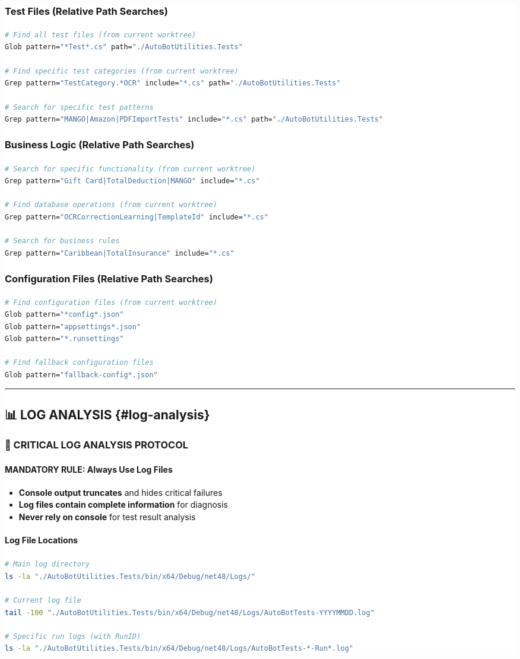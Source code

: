 ### **Test Files** (Relative Path Searches)
```bash
# Find all test files (from current worktree)
Glob pattern="*Test*.cs" path="./AutoBotUtilities.Tests"

# Find specific test categories (from current worktree)
Grep pattern="TestCategory.*OCR" include="*.cs" path="./AutoBotUtilities.Tests"

# Search for specific test patterns
Grep pattern="MANGO|Amazon|PDFImportTests" include="*.cs" path="./AutoBotUtilities.Tests"
```

### **Business Logic** (Relative Path Searches)
```bash
# Search for specific functionality (from current worktree)
Grep pattern="Gift Card|TotalDeduction|MANGO" include="*.cs"

# Find database operations (from current worktree)
Grep pattern="OCRCorrectionLearning|TemplateId" include="*.cs"

# Search for business rules
Grep pattern="Caribbean|TotalInsurance" include="*.cs"
```

### **Configuration Files** (Relative Path Searches)
```bash
# Find configuration files (from current worktree)
Glob pattern="*config*.json"
Glob pattern="appsettings*.json"
Glob pattern="*.runsettings"

# Find fallback configuration files
Glob pattern="fallback-config*.json"
```

---

## 📊 LOG ANALYSIS {#log-analysis}

### **🚨 CRITICAL LOG ANALYSIS PROTOCOL**

#### **MANDATORY RULE**: Always Use Log Files
- **Console output truncates** and hides critical failures
- **Log files contain complete information** for diagnosis
- **Never rely on console** for test result analysis

#### **Log File Locations**
```bash
# Main log directory
ls -la "./AutoBotUtilities.Tests/bin/x64/Debug/net48/Logs/"

# Current log file
tail -100 "./AutoBotUtilities.Tests/bin/x64/Debug/net48/Logs/AutoBotTests-YYYYMMDD.log"

# Specific run logs (with RunID)
ls -la "./AutoBotUtilities.Tests/bin/x64/Debug/net48/Logs/AutoBotTests-*-Run*.log"
```

